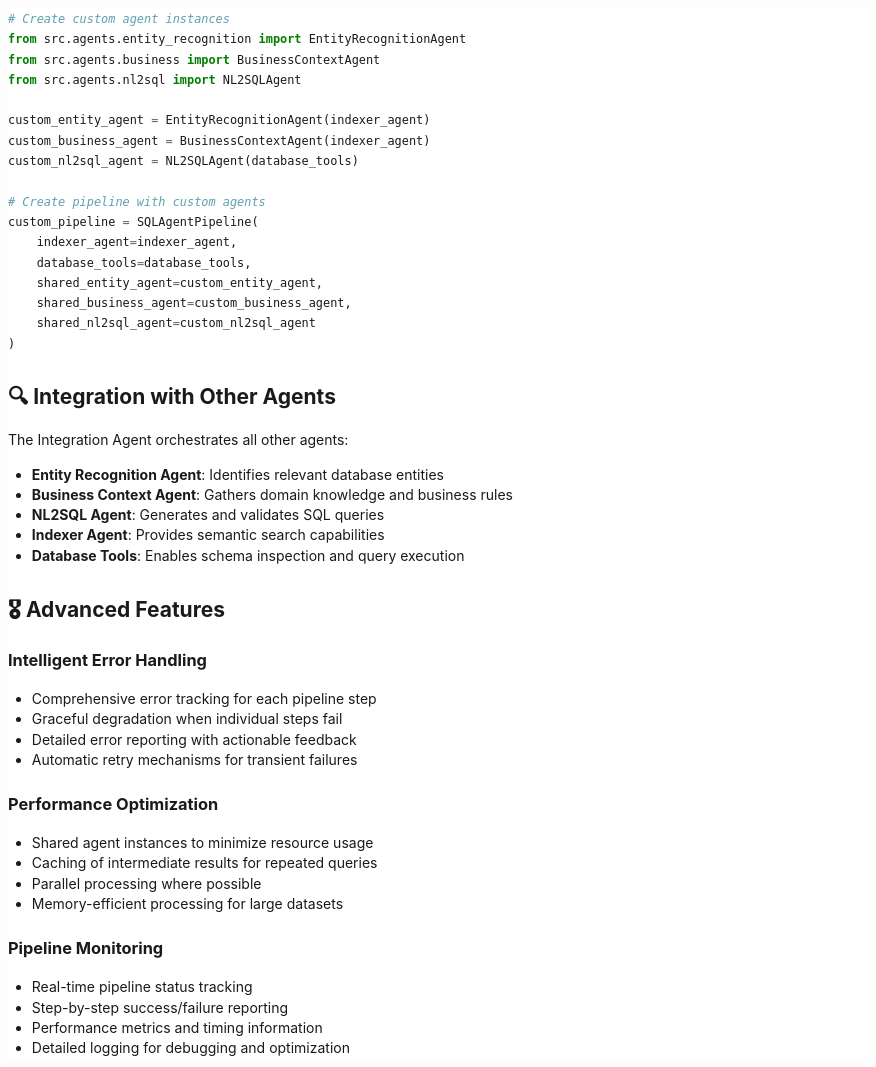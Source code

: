 ```python
# Create custom agent instances
from src.agents.entity_recognition import EntityRecognitionAgent
from src.agents.business import BusinessContextAgent
from src.agents.nl2sql import NL2SQLAgent

custom_entity_agent = EntityRecognitionAgent(indexer_agent)
custom_business_agent = BusinessContextAgent(indexer_agent)
custom_nl2sql_agent = NL2SQLAgent(database_tools)

# Create pipeline with custom agents
custom_pipeline = SQLAgentPipeline(
    indexer_agent=indexer_agent,
    database_tools=database_tools,
    shared_entity_agent=custom_entity_agent,
    shared_business_agent=custom_business_agent,
    shared_nl2sql_agent=custom_nl2sql_agent
)
```

## 🔍 Integration with Other Agents

The Integration Agent orchestrates all other agents:

- **Entity Recognition Agent**: Identifies relevant database entities
- **Business Context Agent**: Gathers domain knowledge and business rules
- **NL2SQL Agent**: Generates and validates SQL queries
- **Indexer Agent**: Provides semantic search capabilities
- **Database Tools**: Enables schema inspection and query execution

## 🎖️ Advanced Features

### Intelligent Error Handling

- Comprehensive error tracking for each pipeline step
- Graceful degradation when individual steps fail
- Detailed error reporting with actionable feedback
- Automatic retry mechanisms for transient failures

### Performance Optimization

- Shared agent instances to minimize resource usage
- Caching of intermediate results for repeated queries
- Parallel processing where possible
- Memory-efficient processing for large datasets

### Pipeline Monitoring

- Real-time pipeline status tracking
- Step-by-step success/failure reporting
- Performance metrics and timing information
- Detailed logging for debugging and optimization
